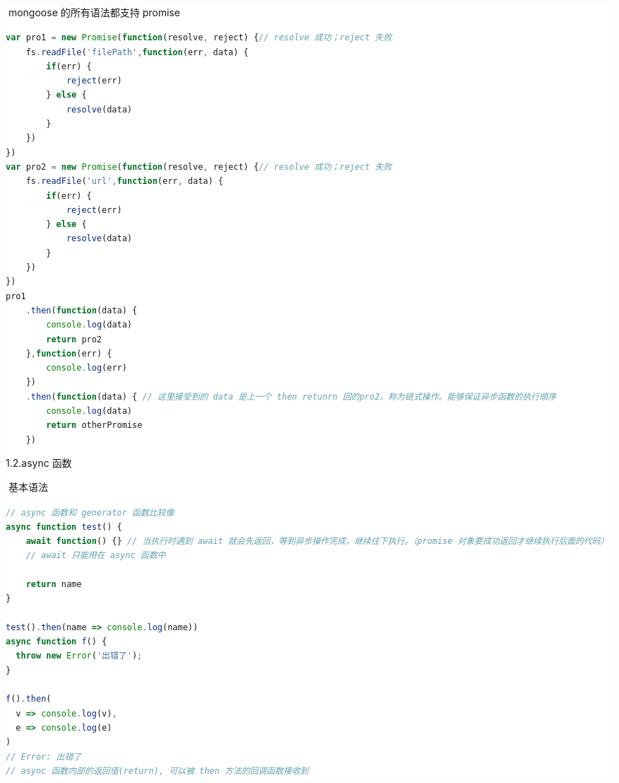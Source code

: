 ​	mongoose 的所有语法都支持 promise

```javascript
var pro1 = new Promise(function(resolve, reject) {// resolve 成功；reject 失败
    fs.readFile('filePath',function(err, data) {
        if(err) {
            reject(err)
        } else {
            resolve(data)
        }
    })
})
var pro2 = new Promise(function(resolve, reject) {// resolve 成功；reject 失败
    fs.readFile('url',function(err, data) {
        if(err) {
            reject(err)
        } else {
            resolve(data)
        }
    })
})
pro1
	.then(function(data) {
		console.log(data)  
    	return pro2
	},function(err) {
    	console.log(err)
	})
    .then(function(data) { // 这里接受到的 data 是上一个 then retunrn 回的pro2。称为链式操作。能够保证异步函数的执行顺序
    	console.log(data)  
    	return otherPromise
	})

```

1.2.async 函数

​	基本语法

```javascript
// async 函数和 generator 函数比较像
async function test() {
    await function() {}	// 当执行时遇到 await 就会先返回，等到异步操作完成，继续往下执行。（promise 对象要成功返回才继续执行后面的代码）
    // await 只能用在 async 函数中
    
    return name
}

test().then(name => console.log(name))
async function f() {
  throw new Error('出错了');
}

f().then(
  v => console.log(v),
  e => console.log(e)
)
// Error: 出错了
// async 函数内部的返回值(return), 可以被 then 方法的回调函数接收到
```
